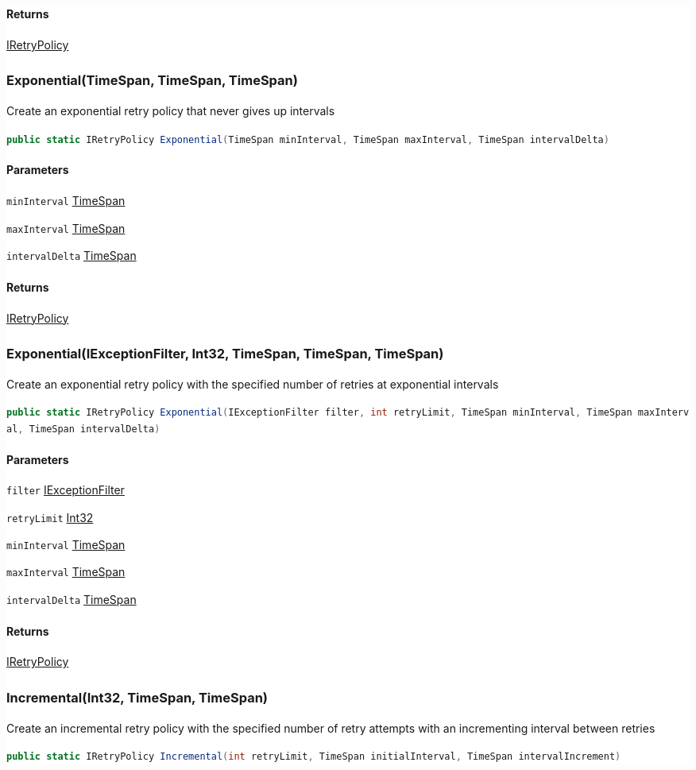 #### Returns

[IRetryPolicy](../../masstransit-abstractions/masstransit/iretrypolicy)<br/>

### **Exponential(TimeSpan, TimeSpan, TimeSpan)**

Create an exponential retry policy that never gives up
 intervals

```csharp
public static IRetryPolicy Exponential(TimeSpan minInterval, TimeSpan maxInterval, TimeSpan intervalDelta)
```

#### Parameters

`minInterval` [TimeSpan](https://learn.microsoft.com/en-us/dotnet/api/system.timespan)<br/>

`maxInterval` [TimeSpan](https://learn.microsoft.com/en-us/dotnet/api/system.timespan)<br/>

`intervalDelta` [TimeSpan](https://learn.microsoft.com/en-us/dotnet/api/system.timespan)<br/>

#### Returns

[IRetryPolicy](../../masstransit-abstractions/masstransit/iretrypolicy)<br/>

### **Exponential(IExceptionFilter, Int32, TimeSpan, TimeSpan, TimeSpan)**

Create an exponential retry policy with the specified number of retries at exponential
 intervals

```csharp
public static IRetryPolicy Exponential(IExceptionFilter filter, int retryLimit, TimeSpan minInterval, TimeSpan maxInterval, TimeSpan intervalDelta)
```

#### Parameters

`filter` [IExceptionFilter](../../masstransit-abstractions/masstransit/iexceptionfilter)<br/>

`retryLimit` [Int32](https://learn.microsoft.com/en-us/dotnet/api/system.int32)<br/>

`minInterval` [TimeSpan](https://learn.microsoft.com/en-us/dotnet/api/system.timespan)<br/>

`maxInterval` [TimeSpan](https://learn.microsoft.com/en-us/dotnet/api/system.timespan)<br/>

`intervalDelta` [TimeSpan](https://learn.microsoft.com/en-us/dotnet/api/system.timespan)<br/>

#### Returns

[IRetryPolicy](../../masstransit-abstractions/masstransit/iretrypolicy)<br/>

### **Incremental(Int32, TimeSpan, TimeSpan)**

Create an incremental retry policy with the specified number of retry attempts with an incrementing
 interval between retries

```csharp
public static IRetryPolicy Incremental(int retryLimit, TimeSpan initialInterval, TimeSpan intervalIncrement)
```
